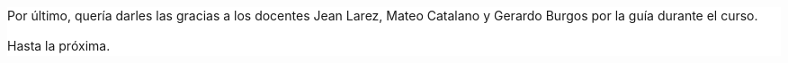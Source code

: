 Por último, quería darles las gracias a los docentes Jean Larez, Mateo Catalano y Gerardo Burgos por la guía durante el curso.

Hasta la próxima.

 

























  


